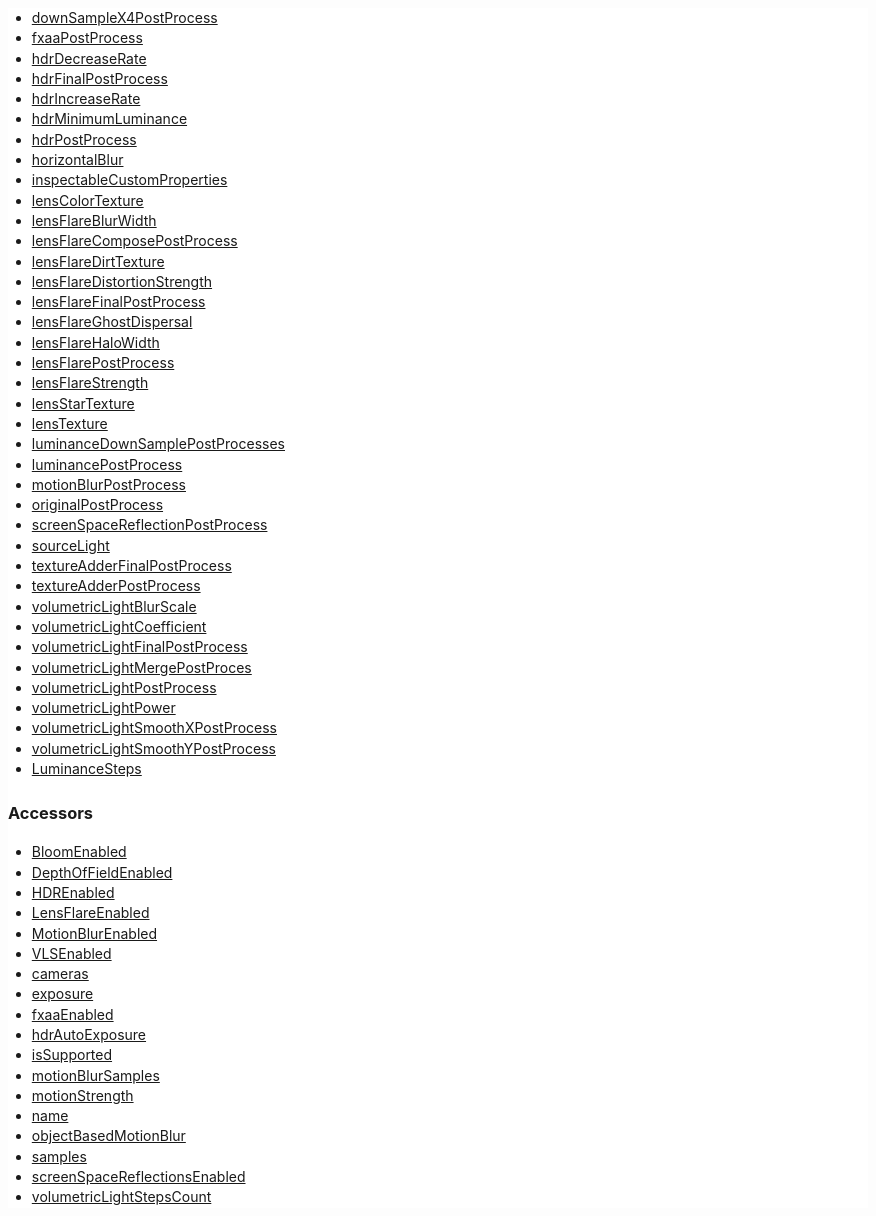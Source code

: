 - [downSampleX4PostProcess](StandardRenderingPipeline.md#downsamplex4postprocess)
- [fxaaPostProcess](StandardRenderingPipeline.md#fxaapostprocess)
- [hdrDecreaseRate](StandardRenderingPipeline.md#hdrdecreaserate)
- [hdrFinalPostProcess](StandardRenderingPipeline.md#hdrfinalpostprocess)
- [hdrIncreaseRate](StandardRenderingPipeline.md#hdrincreaserate)
- [hdrMinimumLuminance](StandardRenderingPipeline.md#hdrminimumluminance)
- [hdrPostProcess](StandardRenderingPipeline.md#hdrpostprocess)
- [horizontalBlur](StandardRenderingPipeline.md#horizontalblur)
- [inspectableCustomProperties](StandardRenderingPipeline.md#inspectablecustomproperties)
- [lensColorTexture](StandardRenderingPipeline.md#lenscolortexture)
- [lensFlareBlurWidth](StandardRenderingPipeline.md#lensflareblurwidth)
- [lensFlareComposePostProcess](StandardRenderingPipeline.md#lensflarecomposepostprocess)
- [lensFlareDirtTexture](StandardRenderingPipeline.md#lensflaredirttexture)
- [lensFlareDistortionStrength](StandardRenderingPipeline.md#lensflaredistortionstrength)
- [lensFlareFinalPostProcess](StandardRenderingPipeline.md#lensflarefinalpostprocess)
- [lensFlareGhostDispersal](StandardRenderingPipeline.md#lensflareghostdispersal)
- [lensFlareHaloWidth](StandardRenderingPipeline.md#lensflarehalowidth)
- [lensFlarePostProcess](StandardRenderingPipeline.md#lensflarepostprocess)
- [lensFlareStrength](StandardRenderingPipeline.md#lensflarestrength)
- [lensStarTexture](StandardRenderingPipeline.md#lensstartexture)
- [lensTexture](StandardRenderingPipeline.md#lenstexture)
- [luminanceDownSamplePostProcesses](StandardRenderingPipeline.md#luminancedownsamplepostprocesses)
- [luminancePostProcess](StandardRenderingPipeline.md#luminancepostprocess)
- [motionBlurPostProcess](StandardRenderingPipeline.md#motionblurpostprocess)
- [originalPostProcess](StandardRenderingPipeline.md#originalpostprocess)
- [screenSpaceReflectionPostProcess](StandardRenderingPipeline.md#screenspacereflectionpostprocess)
- [sourceLight](StandardRenderingPipeline.md#sourcelight)
- [textureAdderFinalPostProcess](StandardRenderingPipeline.md#textureadderfinalpostprocess)
- [textureAdderPostProcess](StandardRenderingPipeline.md#textureadderpostprocess)
- [volumetricLightBlurScale](StandardRenderingPipeline.md#volumetriclightblurscale)
- [volumetricLightCoefficient](StandardRenderingPipeline.md#volumetriclightcoefficient)
- [volumetricLightFinalPostProcess](StandardRenderingPipeline.md#volumetriclightfinalpostprocess)
- [volumetricLightMergePostProces](StandardRenderingPipeline.md#volumetriclightmergepostproces)
- [volumetricLightPostProcess](StandardRenderingPipeline.md#volumetriclightpostprocess)
- [volumetricLightPower](StandardRenderingPipeline.md#volumetriclightpower)
- [volumetricLightSmoothXPostProcess](StandardRenderingPipeline.md#volumetriclightsmoothxpostprocess)
- [volumetricLightSmoothYPostProcess](StandardRenderingPipeline.md#volumetriclightsmoothypostprocess)
- [LuminanceSteps](StandardRenderingPipeline.md#luminancesteps)

### Accessors

- [BloomEnabled](StandardRenderingPipeline.md#bloomenabled)
- [DepthOfFieldEnabled](StandardRenderingPipeline.md#depthoffieldenabled)
- [HDREnabled](StandardRenderingPipeline.md#hdrenabled)
- [LensFlareEnabled](StandardRenderingPipeline.md#lensflareenabled)
- [MotionBlurEnabled](StandardRenderingPipeline.md#motionblurenabled)
- [VLSEnabled](StandardRenderingPipeline.md#vlsenabled)
- [cameras](StandardRenderingPipeline.md#cameras)
- [exposure](StandardRenderingPipeline.md#exposure)
- [fxaaEnabled](StandardRenderingPipeline.md#fxaaenabled)
- [hdrAutoExposure](StandardRenderingPipeline.md#hdrautoexposure)
- [isSupported](StandardRenderingPipeline.md#issupported)
- [motionBlurSamples](StandardRenderingPipeline.md#motionblursamples)
- [motionStrength](StandardRenderingPipeline.md#motionstrength)
- [name](StandardRenderingPipeline.md#name)
- [objectBasedMotionBlur](StandardRenderingPipeline.md#objectbasedmotionblur)
- [samples](StandardRenderingPipeline.md#samples)
- [screenSpaceReflectionsEnabled](StandardRenderingPipeline.md#screenspacereflectionsenabled)
- [volumetricLightStepsCount](StandardRenderingPipeline.md#volumetriclightstepscount)
